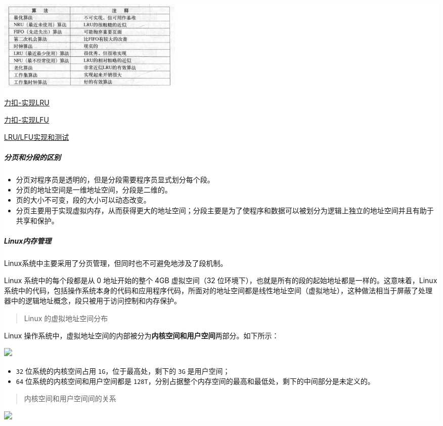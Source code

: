 <img src="Pictures\操作系统\【现代操作系统】页面置换算法.bmp" style="zoom:33%;" />

[力扣-实现LRU](https://leetcode-cn.com/problems/lru-cache/)

[力扣-实现LFU](https://leetcode-cn.com/problems/lfu-cache/)

[LRU/LFU实现和测试](https://github.com/ren2504413601/2020AutumnRecruitment/blob/master/leetcode_by_tag/cache_LRU_LFU.cpp)

##### 分页和分段的区别

- 分页对程序员是透明的，但是分段需要程序员显式划分每个段。 
- 分页的地址空间是一维地址空间，分段是二维的。 
- 页的大小不可变，段的大小可以动态改变。 
- 分页主要用于实现虚拟内存，从而获得更大的地址空间；分段主要是为了使程序和数据可以被划分为逻辑上独立的地址空间并且有助于共享和保护。

##### Linux内存管理

Linux系统中主要采用了分页管理，但同时也不可避免地涉及了段机制。

Linux 系统中的每个段都是从 0 地址开始的整个 4GB 虚拟空间（32 位环境下），也就是所有的段的起始地址都是一样的。这意味着，Linux 系统中的代码，包括操作系统本身的代码和应用程序代码，所面对的地址空间都是线性地址空间（虚拟地址），这种做法相当于屏蔽了处理器中的逻辑地址概念，段只被用于访问控制和内存保护。

> Linux 的虚拟地址空间分布

Linux 操作系统中，虚拟地址空间的内部被分为**内核空间和用户空间**两部分。如下所示：

![](https://imgconvert.csdnimg.cn/aHR0cHM6Ly9zdGF0aWMwMS5pbWdrci5jb20vdGVtcC8yNzIzZjYwOWVmZTQ0MDNlYmZhNjA3NDExNzIzMmFkMi5wbmc?x-oss-process=image/format,png)

- `32` 位系统的内核空间占用 `1G`，位于最高处，剩下的 `3G` 是用户空间；
- `64` 位系统的内核空间和用户空间都是 `128T`，分别占据整个内存空间的最高和最低处，剩下的中间部分是未定义的。

> 内核空间和用户空间间的关系

![](https://imgconvert.csdnimg.cn/aHR0cHM6Ly9zdGF0aWMwMS5pbWdrci5jb20vdGVtcC82ZTAxM2I3NGI0NmY0N2UzYjBiNTFiNzQ5ODA3NzEwYi5wbmc?x-oss-process=image/format,png)
